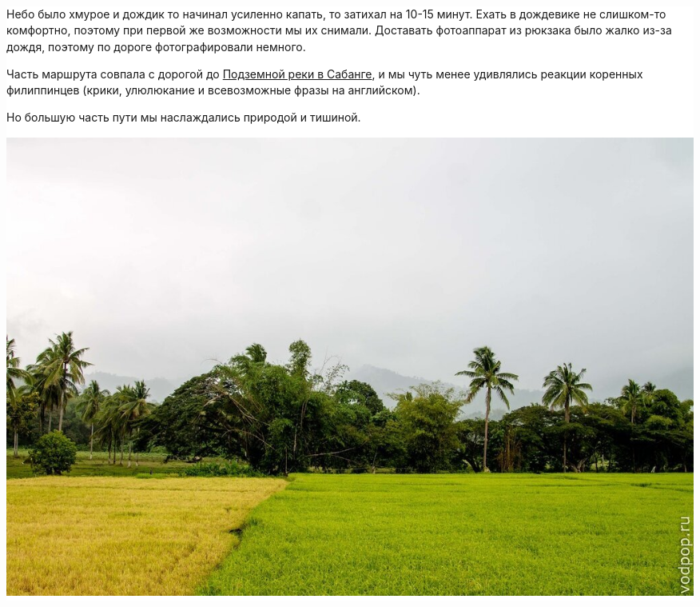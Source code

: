 
Небо было хмурое и дождик то начинал усиленно капать, то затихал на 10-15 минут. Ехать в дождевике не слишком-то комфортно, поэтому при первой же возможности мы их снимали. Доставать фотоаппарат из рюкзака было жалко из-за дождя, поэтому по дороге фотографировали немного.

Часть маршрута совпала с дорогой до [Подземной реки в Сабанге](https://vodpop.ru/podzemnaja-reka-v-sabange/ "Подземная река в Сабанге"), и мы чуть менее удивлялись реакции коренных филиппинцев (крики, улюлюкание и всевозможные фразы на английском).

Но большую часть пути мы наслаждались природой и тишиной.

![Природа Филиппин](images/0_ea37e_786dc113_XXL.jpg)
